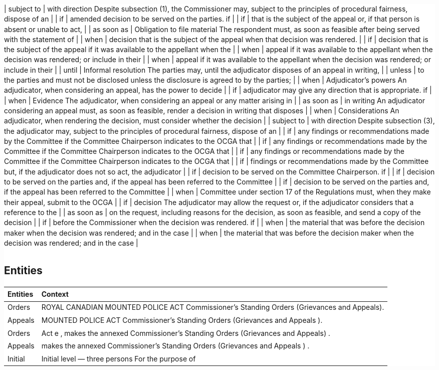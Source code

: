 | subject to  | with direction Despite subsection (1), the Commissioner may, subject to the principles of procedural fairness, dispose of an |
| if          | amended decision to be served on the parties. if                                                                             |
| if          | that is the subject of the appeal or, if that person is absent or unable to act,                                             |
| as soon as  | Obligation to file material The respondent must,  as soon as feasible after being served with the statement of               |
| when        | decision that is the subject of the appeal when  that decision was rendered.                                                 |
| if          | decision that is the subject of the appeal if it was available to the appellant when the                                     |
| when        | appeal if it was available to the appellant when the decision was rendered; or include in their                              |
| when        | appeal if it was available to the appellant when the decision was rendered; or include in their                              |
| until       | Informal resolution The parties may,  until the adjudicator disposes of an appeal in writing,                                |
| unless      | to the parties and must not be disclosed unless the disclosure is agreed to by the parties;                                  |
| when        | Adjudicator’s powers An adjudicator,  when considering an appeal, has the power to decide                                    |
| if          | adjudicator may give any direction that is appropriate. if                                                                   |
| when        | Evidence The adjudicator,  when considering an appeal or any matter arising in                                               |
| as soon as  | in writing An adjudicator considering an appeal must, as soon as feasible, render a decision in writing that disposes        |
| when        | Considerations An adjudicator,  when rendering the decision, must consider whether the decision                              |
| subject to  | with direction Despite subsection (3), the adjudicator may, subject to the principles of procedural fairness, dispose of an  |
| if          | any findings or recommendations made by the Committee if the Committee Chairperson indicates to the OCGA that                |
| if          | any findings or recommendations made by the Committee if the Committee Chairperson indicates to the OCGA that                |
| if          | any findings or recommendations made by the Committee if the Committee Chairperson indicates to the OCGA that                |
| if          | findings or recommendations made by the Committee but, if the adjudicator does not so act, the adjudicator                   |
| if          | decision to be served on the Committee Chairperson. if                                                                       |
| if          | decision to be served on the parties and, if the appeal has been referred to the Committee                                   |
| if          | decision to be served on the parties and, if the appeal has been referred to the Committee                                   |
| when        | Committee under section 17 of the Regulations must, when they make their appeal, submit to the OCGA                          |
| if          | decision The adjudicator may allow the request or, if the adjudicator considers that a reference to the                      |
| as soon as  | on the request, including reasons for the decision, as soon as feasible, and send a copy of the decision                     |
| if          | before the Commissioner when the decision was rendered. if                                                                   |
| when        | the material that was before the decision maker when the decision was rendered; and in the case                              |
| when        | the material that was before the decision maker when the decision was rendered; and in the case                              |


## Entities
| Entities    | Context                                                                                                                       |
|:------------|:------------------------------------------------------------------------------------------------------------------------------|
| Orders      | ROYAL CANADIAN MOUNTED POLICE ACT Commissioner’s Standing  Orders  (Grievances and Appeals).                                  |
| Appeals     | MOUNTED POLICE ACT Commissioner’s Standing Orders (Grievances and Appeals ).                                                  |
| Orders      | Act e , makes the annexed Commissioner’s Standing Orders  (Grievances and Appeals) .                                          |
| Appeals     | makes the annexed Commissioner’s Standing Orders (Grievances and Appeals ) .                                                  |
| Initial     | Initial level — three persons For the purpose of                                                                              |